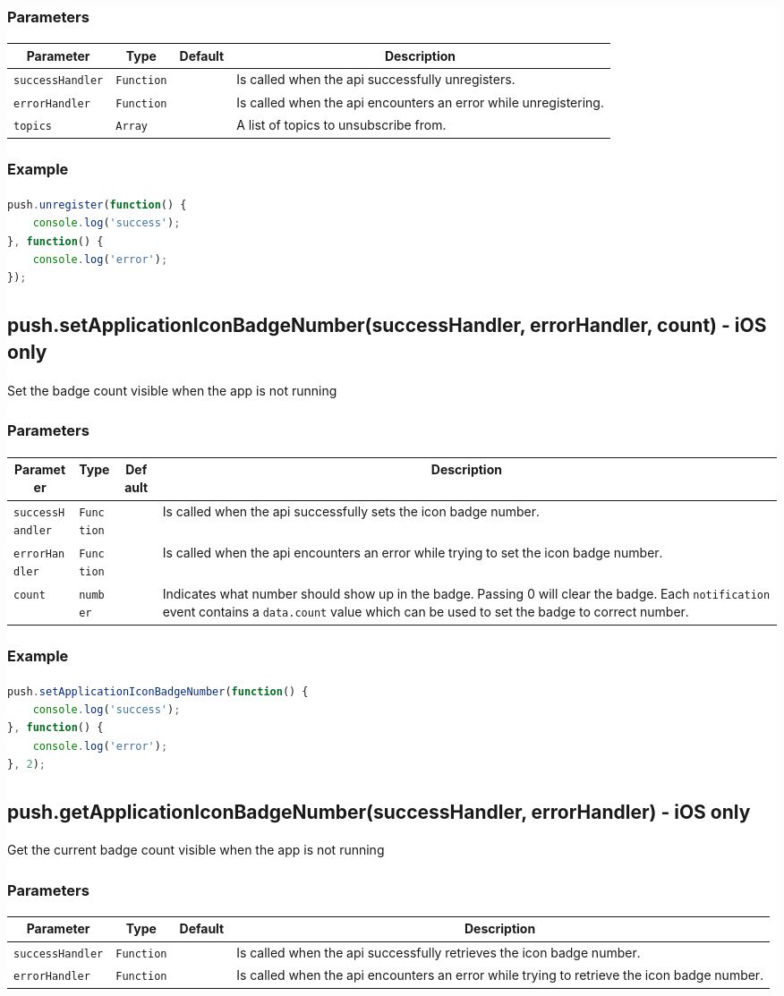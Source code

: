 ### Parameters

Parameter | Type | Default | Description
--------- | ---- | ------- | -----------
`successHandler` | `Function` | | Is called when the api successfully unregisters.
`errorHandler` | `Function` | | Is called when the api encounters an error while unregistering.
`topics` | `Array` | | A list of topics to unsubscribe from.

### Example

```javascript
push.unregister(function() {
	console.log('success');
}, function() {
	console.log('error');
});
```

## push.setApplicationIconBadgeNumber(successHandler, errorHandler, count) - iOS only

Set the badge count visible when the app is not running

### Parameters

Parameter | Type | Default | Description
--------- | ---- | ------- | -----------
`successHandler` | `Function` | | Is called when the api successfully sets the icon badge number.
`errorHandler` | `Function` | | Is called when the api encounters an error while trying to set the icon badge number.
`count` | `number` | | Indicates what number should show up in the badge. Passing 0 will clear the badge. Each `notification` event contains a `data.count` value which can be used to set the badge to correct number.

### Example

```javascript
push.setApplicationIconBadgeNumber(function() {
	console.log('success');
}, function() {
	console.log('error');
}, 2);
```

## push.getApplicationIconBadgeNumber(successHandler, errorHandler) - iOS only

Get the current badge count visible when the app is not running

### Parameters

Parameter | Type | Default | Description
--------- | ---- | ------- | -----------
`successHandler` | `Function` | | Is called when the api successfully retrieves the icon badge number.
`errorHandler` | `Function` | | Is called when the api encounters an error while trying to retrieve the icon badge number.
